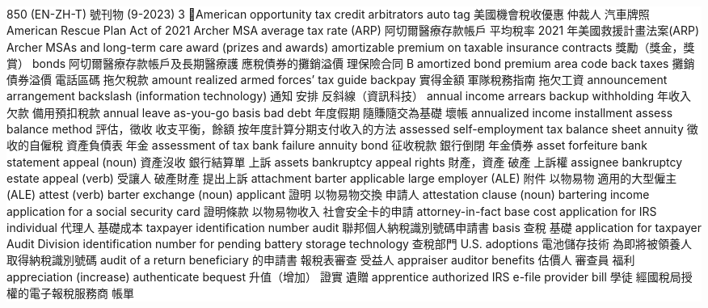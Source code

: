 850 (EN-ZH-T) 號刊物 (9-2023)                                                                                  3
American opportunity tax credit          arbitrators                      auto tag
  美國機會稅收優惠                                  仲裁人                              汽車牌照
American Rescue Plan Act of 2021         Archer MSA                       average tax rate
(ARP)                                       阿切爾醫療存款帳戶                        平均稅率
   2021 年美國救援計畫法案(ARP)                   Archer MSAs and long-term care   award (prizes and awards)
amortizable premium on taxable           insurance contracts                獎勵（獎金，獎賞）
bonds                                       阿切爾醫療存款帳戶及長期醫療護
  應稅債券的攤銷溢價                                 理保險合同                         B
amortized bond premium                   area code                        back taxes
  攤銷債券溢價                                    電話區碼                             拖欠稅款
amount realized                          armed forces’ tax guide          backpay
  實得金額                                      軍隊稅務指南                           拖欠工資
announcement                             arrangement                      backslash (information technology)
   通知                                       安排                               反斜線（資訊科技）
annual income                            arrears                          backup withholding
   年收入                                      欠款                               備用預扣稅款
annual leave                             as-you-go basis                  bad debt
   年度假期                                     隨賺隨交為基礎                          壞帳
annualized income installment            assess                           balance
method                                      評估，徵收                            收支平衡，餘額
   按年度計算分期支付收入的方法                        assessed self-employment tax     balance sheet
annuity                                     徵收的自僱稅                           資產負債表
   年金                                    assessment of tax                bank failure
annuity bond                                征收稅款                             銀行倒閉
   年金債券                                  asset forfeiture                 bank statement
appeal (noun)                               資產沒收                             銀行結算單
   上訴                                    assets                           bankruptcy
appeal rights                               財產，資產                            破產
   上訴權                                   assignee                         bankruptcy estate
appeal (verb)                               受讓人                              破產財產
   提出上訴                                  attachment                       barter
applicable large employer (ALE)             附件                               以物易物
   適用的大型僱主 (ALE)                         attest (verb)                    barter exchange (noun)
applicant                                   證明                               以物易物交換
   申請人                                   attestation clause (noun)        bartering income
application for a social security card      證明條款                             以物易物收入
   社會安全卡的申請                              attorney-in-fact                 base cost
application for IRS individual              代理人                              基礎成本
taxpayer identification number           audit
   聯邦個人納稅識別號碼申請書                                                          basis
                                            查稅                               基礎
application for taxpayer                 Audit Division
identification number for pending                                         battery storage technology
                                           查稅部門
U.S. adoptions                                                               電池儲存技術
   為即將被領養人取得納稅識別號碼                       audit of a return                beneficiary
   的申請書                                     報稅表審查                            受益人
appraiser                                auditor                          benefits
   估價人                                      審查員                              福利
appreciation (increase)                  authenticate                     bequest
   升值（增加）                                   證實                               遺贈
apprentice                               authorized IRS e-file provider   bill
   學徒                                       經國稅局授權的電子報稅服務商                       帳單
